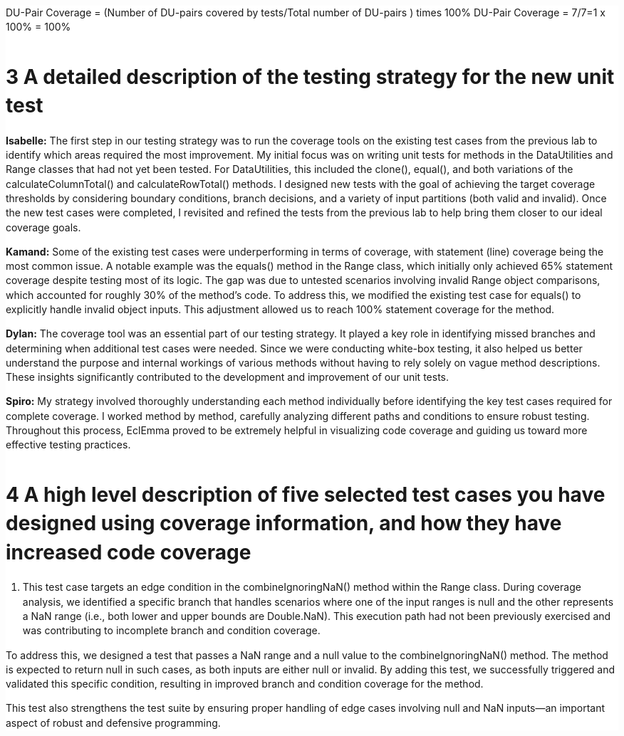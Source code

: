 DU-Pair Coverage = (Number of DU-pairs covered by tests/Total number of DU-pairs ) times 100% 
DU-Pair Coverage = 7/7=1 x 100% = 100%

# 3 A detailed description of the testing strategy for the new unit test

**Isabelle:** The first step in our testing strategy was to run the coverage tools on the existing test cases from the previous lab to identify which areas required the most improvement. My initial focus was on writing unit tests for methods in the DataUtilities and Range classes that had not yet been tested. For DataUtilities, this included the clone(), equal(), and both variations of the calculateColumnTotal() and calculateRowTotal() methods. I designed new tests with the goal of achieving the target coverage thresholds by considering boundary conditions, branch decisions, and a variety of input partitions (both valid and invalid). Once the new test cases were completed, I revisited and refined the tests from the previous lab to help bring them closer to our ideal coverage goals.

**Kamand:** Some of the existing test cases were underperforming in terms of coverage, with statement (line) coverage being the most common issue. A notable example was the equals() method in the Range class, which initially only achieved 65% statement coverage despite testing most of its logic. The gap was due to untested scenarios involving invalid Range object comparisons, which accounted for roughly 30% of the method’s code. To address this, we modified the existing test case for equals() to explicitly handle invalid object inputs. This adjustment allowed us to reach 100% statement coverage for the method.

**Dylan:** The coverage tool was an essential part of our testing strategy. It played a key role in identifying missed branches and determining when additional test cases were needed. Since we were conducting white-box testing, it also helped us better understand the purpose and internal workings of various methods without having to rely solely on vague method descriptions. These insights significantly contributed to the development and improvement of our unit tests.

**Spiro:** My strategy involved thoroughly understanding each method individually before identifying the key test cases required for complete coverage. I worked method by method, carefully analyzing different paths and conditions to ensure robust testing. Throughout this process, EclEmma proved to be extremely helpful in visualizing code coverage and guiding us toward more effective testing practices.

# 4 A high level description of five selected test cases you have designed using coverage information, and how they have increased code coverage

1. This test case targets an edge condition in the combineIgnoringNaN() method within the Range class. During coverage analysis, we identified a specific branch that handles scenarios where one of the input ranges is null and the other represents a NaN range (i.e., both lower and upper bounds are Double.NaN). This execution path had not been previously exercised and was contributing to incomplete branch and condition coverage.

To address this, we designed a test that passes a NaN range and a null value to the combineIgnoringNaN() method. The method is expected to return null in such cases, as both inputs are either null or invalid. By adding this test, we successfully triggered and validated this specific condition, resulting in improved branch and condition coverage for the method.

This test also strengthens the test suite by ensuring proper handling of edge cases involving null and NaN inputs—an important aspect of robust and defensive programming.
